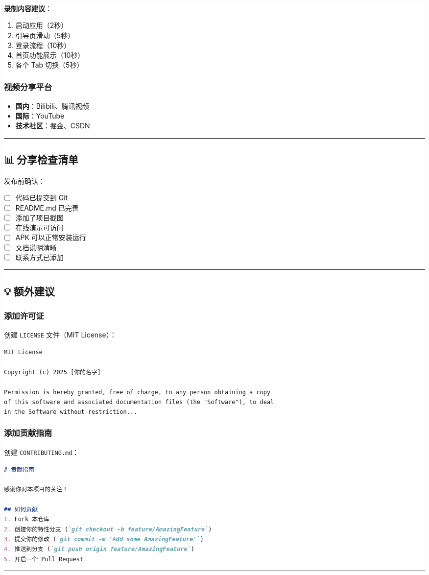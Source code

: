 **录制内容建议**：
1. 启动应用（2秒）
2. 引导页滑动（5秒）
3. 登录流程（10秒）
4. 首页功能展示（10秒）
5. 各个 Tab 切换（5秒）

### 视频分享平台
- **国内**：Bilibili、腾讯视频
- **国际**：YouTube
- **技术社区**：掘金、CSDN

---

## 📊 分享检查清单

发布前确认：

- [ ] 代码已提交到 Git
- [ ] README.md 已完善
- [ ] 添加了项目截图
- [ ] 在线演示可访问
- [ ] APK 可以正常安装运行
- [ ] 文档说明清晰
- [ ] 联系方式已添加

---

## 💡 额外建议

### 添加许可证

创建 `LICENSE` 文件（MIT License）：

```
MIT License

Copyright (c) 2025 [你的名字]

Permission is hereby granted, free of charge, to any person obtaining a copy
of this software and associated documentation files (the "Software"), to deal
in the Software without restriction...
```

### 添加贡献指南

创建 `CONTRIBUTING.md`：

```markdown
# 贡献指南

感谢你对本项目的关注！

## 如何贡献
1. Fork 本仓库
2. 创建你的特性分支 (`git checkout -b feature/AmazingFeature`)
3. 提交你的修改 (`git commit -m 'Add some AmazingFeature'`)
4. 推送到分支 (`git push origin feature/AmazingFeature`)
5. 开启一个 Pull Request
```

---